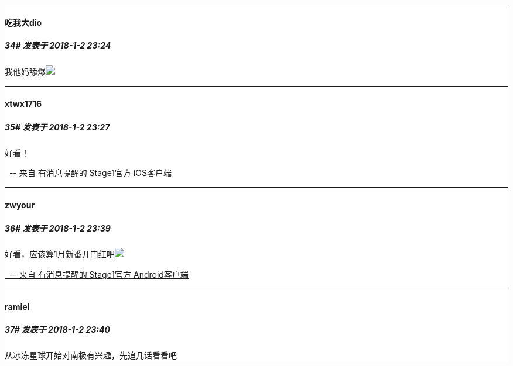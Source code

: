 





*****

####  吃我大dio  
##### 34#       发表于 2018-1-2 23:24




我他妈舔爆<img src="https://static.saraba1st.com/image/smiley/face2017/072.png" referrerpolicy="no-referrer">







*****

####  xtwx1716  
##### 35#       发表于 2018-1-2 23:27




好看！

[  -- 来自 有消息提醒的 Stage1官方 iOS客户端](https://itunes.apple.com/fi/app/saraba1st/id1221237470?mt=8)







*****

####  zwyour  
##### 36#       发表于 2018-1-2 23:39




好看，应该算1月新番开门红吧<img src="https://static.saraba1st.com/image/smiley/face2017/033.png" referrerpolicy="no-referrer">

[  -- 来自 有消息提醒的 Stage1官方 Android客户端](https://www.coolapk.com/apk/140634)







*****

####  ramiel  
##### 37#       发表于 2018-1-2 23:40




从冰冻星球开始对南极有兴趣，先追几话看看吧

